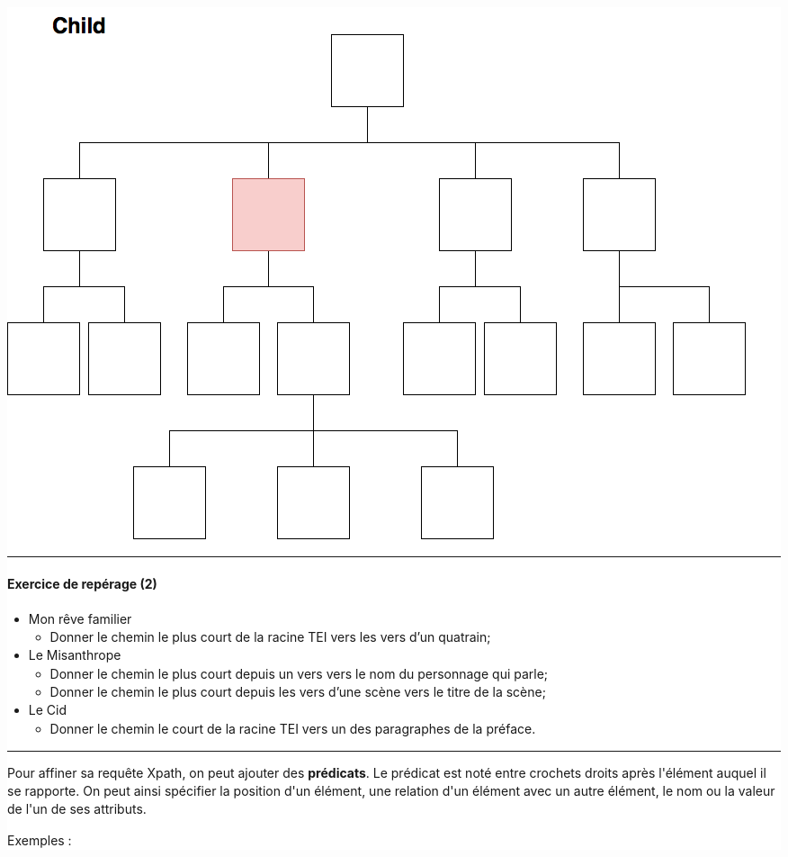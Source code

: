 ![](img/child.png)

---

#### Exercice de repérage (2)

* Mon rêve familier 
	* Donner le chemin le plus court de la racine TEI vers les vers d’un quatrain;
* Le Misanthrope
	* Donner le chemin le plus court depuis un vers vers le nom du personnage qui parle;
	* Donner le chemin le plus court depuis les vers d’une scène vers le titre de la scène;
* Le Cid
	* Donner le chemin le court de la racine TEI vers un des paragraphes de la préface.

---

Pour affiner sa requête Xpath, on peut ajouter des **prédicats**. 
Le prédicat est noté entre crochets droits après l'élément auquel il se rapporte. 
On peut ainsi spécifier la position d'un élément, une relation d'un élément avec un autre élément, le nom ou la valeur de l'un de ses attributs.

Exemples : 
